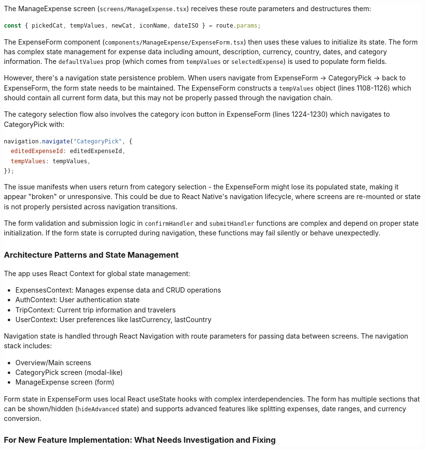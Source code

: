 The ManageExpense screen (`screens/ManageExpense.tsx`) receives these route parameters and destructures them:

```javascript
const { pickedCat, tempValues, newCat, iconName, dateISO } = route.params;
```

The ExpenseForm component (`components/ManageExpense/ExpenseForm.tsx`) then uses these values to initialize its state. The form has complex state management for expense data including amount, description, currency, country, dates, and category information. The `defaultValues` prop (which comes from `tempValues` or `selectedExpense`) is used to populate form fields.

However, there's a navigation state persistence problem. When users navigate from ExpenseForm → CategoryPick → back to ExpenseForm, the form state needs to be maintained. The ExpenseForm constructs a `tempValues` object (lines 1108-1126) which should contain all current form data, but this may not be properly passed through the navigation chain.

The category selection flow also involves the category icon button in ExpenseForm (lines 1224-1230) which navigates to CategoryPick with:

```javascript
navigation.navigate("CategoryPick", {
  editedExpenseId: editedExpenseId,
  tempValues: tempValues,
});
```

The issue manifests when users return from category selection - the ExpenseForm might lose its populated state, making it appear "broken" or unresponsive. This could be due to React Native's navigation lifecycle, where screens are re-mounted or state is not properly persisted across navigation transitions.

The form validation and submission logic in `confirmHandler` and `submitHandler` functions are complex and depend on proper state initialization. If the form state is corrupted during navigation, these functions may fail silently or behave unexpectedly.

### Architecture Patterns and State Management

The app uses React Context for global state management:

- ExpensesContext: Manages expense data and CRUD operations
- AuthContext: User authentication state
- TripContext: Current trip information and travelers
- UserContext: User preferences like lastCurrency, lastCountry

Navigation state is handled through React Navigation with route parameters for passing data between screens. The navigation stack includes:

- Overview/Main screens
- CategoryPick screen (modal-like)
- ManageExpense screen (form)

Form state in ExpenseForm uses local React useState hooks with complex interdependencies. The form has multiple sections that can be shown/hidden (`hideAdvanced` state) and supports advanced features like splitting expenses, date ranges, and currency conversion.

### For New Feature Implementation: What Needs Investigation and Fixing
